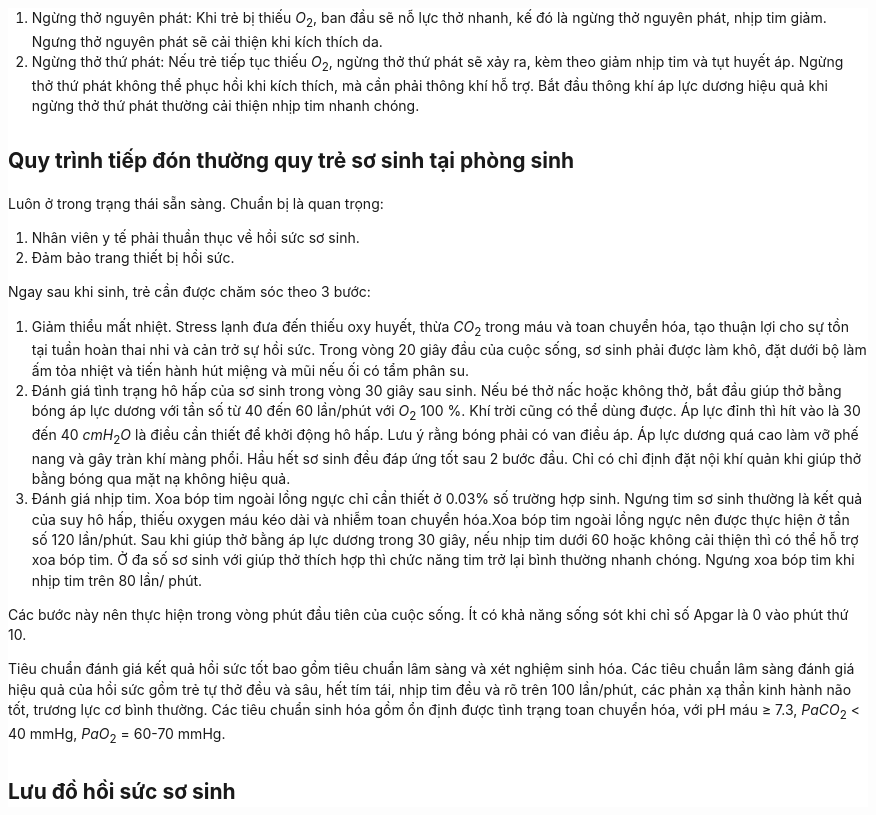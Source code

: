 1. Ngừng thở nguyên phát: Khi trẻ bị thiếu $O_2$, ban đầu sẽ nỗ lực thở nhanh, kế đó là ngừng thở nguyên phát, nhịp tim giảm. Ngưng thở nguyên phát sẽ cải thiện khi kích thích da.
2. Ngừng thở thứ phát: Nếu trẻ tiếp tục thiếu $O_2$, ngừng thở thứ phát sẽ xảy ra, kèm theo giảm nhịp tim và tụt huyết áp. Ngừng thở thứ phát không thể phục hồi khi kích thích, mà cần phải thông khí hỗ trợ. Bắt đầu thông khí áp lực dương hiệu quả khi ngừng thở thứ phát thường cải thiện nhịp tim nhanh chóng.

## Quy trình tiếp đón thường quy trẻ sơ sinh tại phòng sinh

Luôn ở trong trạng thái sẵn sàng. Chuẩn bị là quan trọng:

1. Nhân viên y tế phải thuần thục về hồi sức sơ sinh.
2. Đảm bảo trang thiết bị hồi sức.

Ngay sau khi sinh, trẻ cần được chăm sóc theo 3 bước:

1. Giảm thiểu mất nhiệt. Stress lạnh đưa đến thiếu oxy huyết, thừa $CO_2$ trong máu và toan chuyển hóa, tạo thuận lợi cho sự tồn tại tuần hoàn thai nhi và cản trở sự hồi sức. Trong vòng 20 giây đầu của cuộc sống, sơ sinh phải được làm khô, đặt dưới bộ làm ấm tỏa nhiệt và tiến hành hút miệng và mũi nếu ối có tẩm phân su.
2. Đánh giá tình trạng hô hấp của sơ sinh trong vòng 30 giây sau sinh. Nếu bé thở nấc hoặc không thở, bắt đầu giúp thở bằng bóng áp lực dương với tần số từ 40 đến 60 lần/phút với $O_2$ 100 %. Khí trời cũng có thể dùng được. Áp lực đỉnh thì hít vào là 30 đến 40 $cmH_2O$ là điều cần thiết để khởi động hô hấp. Lưu ý rằng bóng phải có van điều áp. Áp lực dương quá cao làm vỡ phế nang và gây tràn khí màng phổi. Hầu hết sơ sinh đều đáp ứng tốt sau 2 bước đầu. Chỉ có chỉ định đặt nội khí quản khi giúp thở bằng bóng qua mặt nạ không hiệu quả.
3. Đánh giá nhịp tim. Xoa bóp tim ngoài lồng ngực chỉ cần thiết ở 0.03% số trường hợp sinh. Ngưng tim sơ sinh thường là kết quả của suy hô hấp, thiếu oxygen máu kéo dài và nhiễm toan chuyển hóa.Xoa bóp tim ngoài lồng ngực nên được thực hiện ở tần số 120 lần/phút. Sau khi giúp thở bằng áp lực dương trong 30 giây, nếu nhịp tim dưới 60 hoặc không cải thiện thì có thể hỗ trợ xoa bóp tim. Ở đa số sơ sinh với giúp thở thích hợp thì chức năng tim trở lại bình thường nhanh chóng. Ngưng xoa bóp tim khi nhịp tim trên 80 lần/ phút.

Các bước này nên thực hiện trong vòng phút đầu tiên của cuộc sống. Ít có khả năng sống sót khi chỉ số Apgar là 0 vào phút thứ 10.

Tiêu chuẩn đánh giá kết quả hồi sức tốt bao gồm tiêu chuẩn lâm sàng và xét nghiệm sinh hóa. Các tiêu chuẩn lâm sàng đánh giá hiệu quả của hồi sức gồm trẻ tự thở đều và sâu, hết tím tái, nhịp tim đều và rõ trên 100 lần/phút, các phản xạ thần kinh hành não tốt, trương lực cơ bình thường. Các tiêu chuẩn sinh hóa gồm ổn định được tình trạng toan chuyển hóa, với pH máu ≥ 7.3, $PaCO_2$ < 40 mmHg, $PaO_2$ = 60-70 mmHg.

## Lưu đồ hồi sức sơ sinh
